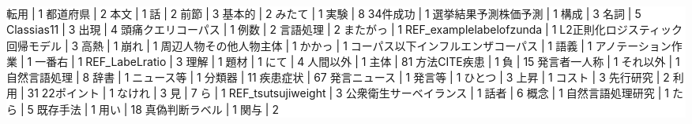 転用 | 1
都道府県 | 2
本文 | 1
話 | 2
前節 | 3
基本的 | 2
みたて | 1
実験 | 8
34件成功 | 1
選挙結果予測株価予測 | 1
構成 | 3
名詞 | 5
Classias11 | 3
出現 | 4
頭痛クエリコーパス | 1
例数 | 2
言語処理 | 2
またがっ | 1
REF_examplelabelofzunda | 1
L2正則化ロジスティック回帰モデル | 3
高熱 | 1
崩れ | 1
周辺人物その他人物主体 | 1
かかっ | 1
コーパス以下インフルエンザコーパス | 1
語義 | 1
アノテーション作業 | 1
一番右 | 1
REF_LabeLratio | 3
理解 | 1
題材 | 1
にて | 4
人間以外 | 1
主体 | 81
方法CITE疾患 | 1
負 | 15
発言者一人称 | 1
それ以外 | 1
自然言語処理 | 8
辞書 | 1
ニュース等 | 1
分類器 | 11
疾患症状 | 67
発言ニュース | 1
発言等 | 1
ひとつ | 3
上昇 | 1
コスト | 3
先行研究 | 2
利用 | 31
22ポイント | 1
なけれ | 3
見 | 7
ら | 1
REF_tsutsujiweight | 3
公衆衛生サーベイランス | 1
話者 | 6
概念 | 1
自然言語処理研究 | 1
たら | 5
既存手法 | 1
用い | 18
真偽判断ラベル | 1
関与 | 2